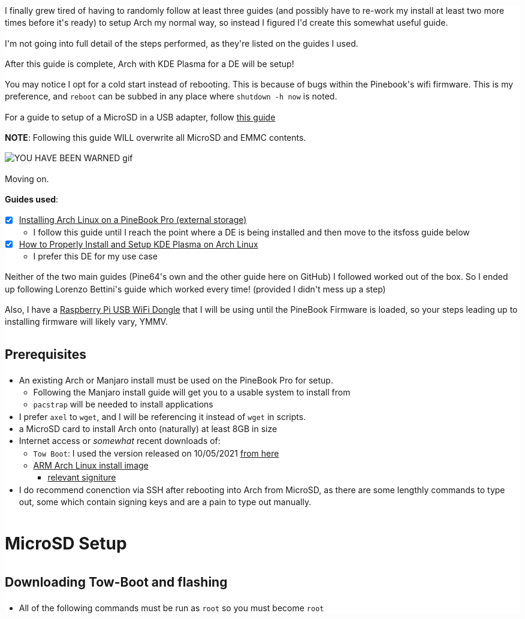 I finally grew tired of having to randomly follow at least three guides (and possibly have to re-work my install at least two more times before it's ready) to setup Arch my normal way, so instead I figured I'd create this somewhat useful guide.

I'm not going into full detail of the steps performed, as they're listed on the guides I used.

After this guide is complete, Arch with KDE Plasma for a DE will be setup!

You may notice I opt for a cold start instead of rebooting. This is because of bugs within the Pinebook's wifi firmware. This is my preference, and `reboot` can be subbed in any place where `shutdown -h now` is noted.

For a guide to setup of a MicroSD in a USB adapter, follow [this guide](https://github.com/OGLTE/PineBookProArchSetup)

**NOTE**: Following this guide WILL overwrite all MicroSD and EMMC contents.

![YOU HAVE BEEN WARNED gif](https://github.com/infinitechris/PineBookProArchSetup/assets/5414345/17a89e89-1f0a-4a6a-9a00-df8bdf4413ec)

Moving on.

**Guides used**:
- [x] [Installing Arch Linux on a PineBook Pro (external storage)](https://www.lorenzobettini.it/2022/12/installing-arch-linux-on-a-pinebook-pro-external-storage/)
     - I follow this guide until I reach the point where a DE is being installed and then move to the itsfoss guide below
- [x] [How to Properly Install and Setup KDE Plasma on Arch Linux](https://itsfoss.com/install-kde-arch-linux/)
     - I prefer this DE for my use case

Neither of the two main guides (Pine64's own and the other guide here on GitHub) I followed worked out of the box. So I ended up following Lorenzo Bettini's guide which worked every time! (provided I didn't mess up a step)

Also, I have a [Raspberry Pi USB WiFi Dongle](https://www.raspberrypi.com/products/raspberry-pi-usb-wifi-dongle/) that I will be using until the PineBook Firmware is loaded, so your steps leading up to installing firmware will likely vary, YMMV.

## Prerequisites
 - An existing Arch or Manjaro install must be used on the PineBook Pro for setup.
     - Following the Manjaro install guide will get you to a usable system to install from
     - `pacstrap` will be needed to install applications
- I prefer `axel` to `wget`, and I will be referencing it instead of `wget` in scripts. 
 - a MicroSD card to install Arch onto (naturally) at least 8GB in size
 - Internet access or *somewhat* recent downloads of:
     - `Tow Boot`: I used the version released on 10/05/2021 [from here](https://github.com/Tow-Boot/Tow-Boot/releases/download/release-2021.10-005/pine64-pinebookPro-2021.10-005.tar.xz)
     - [ARM Arch Linux install image](http://os.archlinuxarm.org/os/ArchLinuxARM-aarch64-latest.tar.gz)
          - [relevant signiture](http://os.archlinuxarm.org/os/ArchLinuxARM-aarch64-latest.tar.sig)
 - I do recommend conenction via SSH after rebooting into Arch from MicroSD, as there are some lengthly commands to type out, some which contain signing keys and are a pain to type out manually.
# MicroSD Setup
## Downloading Tow-Boot and flashing
 - All of the following commands must be run as `root` so you must become `root`
